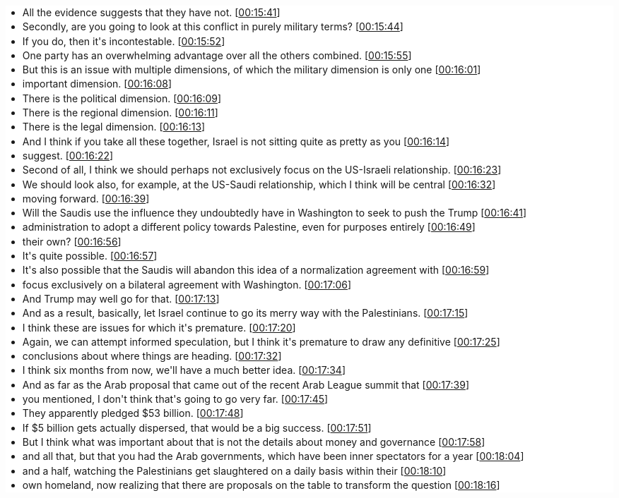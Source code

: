 *  All the evidence suggests that they have not. [[00:15:41](https://www.youtube.com/watch?v=5OqQmTUsH8o&t=941.0s)]
*  Secondly, are you going to look at this conflict in purely military terms? [[00:15:44](https://www.youtube.com/watch?v=5OqQmTUsH8o&t=944.5999999999999s)]
*  If you do, then it's incontestable. [[00:15:52](https://www.youtube.com/watch?v=5OqQmTUsH8o&t=952.1199999999999s)]
*  One party has an overwhelming advantage over all the others combined. [[00:15:55](https://www.youtube.com/watch?v=5OqQmTUsH8o&t=955.1999999999999s)]
*  But this is an issue with multiple dimensions, of which the military dimension is only one [[00:16:01](https://www.youtube.com/watch?v=5OqQmTUsH8o&t=961.64s)]
*  important dimension. [[00:16:08](https://www.youtube.com/watch?v=5OqQmTUsH8o&t=968.3199999999999s)]
*  There is the political dimension. [[00:16:09](https://www.youtube.com/watch?v=5OqQmTUsH8o&t=969.3199999999999s)]
*  There is the regional dimension. [[00:16:11](https://www.youtube.com/watch?v=5OqQmTUsH8o&t=971.64s)]
*  There is the legal dimension. [[00:16:13](https://www.youtube.com/watch?v=5OqQmTUsH8o&t=973.24s)]
*  And I think if you take all these together, Israel is not sitting quite as pretty as you [[00:16:14](https://www.youtube.com/watch?v=5OqQmTUsH8o&t=974.5600000000001s)]
*  suggest. [[00:16:22](https://www.youtube.com/watch?v=5OqQmTUsH8o&t=982.84s)]
*  Second of all, I think we should perhaps not exclusively focus on the US-Israeli relationship. [[00:16:23](https://www.youtube.com/watch?v=5OqQmTUsH8o&t=983.84s)]
*  We should look also, for example, at the US-Saudi relationship, which I think will be central [[00:16:32](https://www.youtube.com/watch?v=5OqQmTUsH8o&t=992.24s)]
*  moving forward. [[00:16:39](https://www.youtube.com/watch?v=5OqQmTUsH8o&t=999.08s)]
*  Will the Saudis use the influence they undoubtedly have in Washington to seek to push the Trump [[00:16:41](https://www.youtube.com/watch?v=5OqQmTUsH8o&t=1001.36s)]
*  administration to adopt a different policy towards Palestine, even for purposes entirely [[00:16:49](https://www.youtube.com/watch?v=5OqQmTUsH8o&t=1009.6800000000001s)]
*  their own? [[00:16:56](https://www.youtube.com/watch?v=5OqQmTUsH8o&t=1016.6400000000001s)]
*  It's quite possible. [[00:16:57](https://www.youtube.com/watch?v=5OqQmTUsH8o&t=1017.96s)]
*  It's also possible that the Saudis will abandon this idea of a normalization agreement with [[00:16:59](https://www.youtube.com/watch?v=5OqQmTUsH8o&t=1019.24s)]
*  focus exclusively on a bilateral agreement with Washington. [[00:17:06](https://www.youtube.com/watch?v=5OqQmTUsH8o&t=1026.3600000000001s)]
*  And Trump may well go for that. [[00:17:13](https://www.youtube.com/watch?v=5OqQmTUsH8o&t=1033.08s)]
*  And as a result, basically, let Israel continue to go its merry way with the Palestinians. [[00:17:15](https://www.youtube.com/watch?v=5OqQmTUsH8o&t=1035.4s)]
*  I think these are issues for which it's premature. [[00:17:20](https://www.youtube.com/watch?v=5OqQmTUsH8o&t=1040.88s)]
*  Again, we can attempt informed speculation, but I think it's premature to draw any definitive [[00:17:25](https://www.youtube.com/watch?v=5OqQmTUsH8o&t=1045.44s)]
*  conclusions about where things are heading. [[00:17:32](https://www.youtube.com/watch?v=5OqQmTUsH8o&t=1052.72s)]
*  I think six months from now, we'll have a much better idea. [[00:17:34](https://www.youtube.com/watch?v=5OqQmTUsH8o&t=1054.92s)]
*  And as far as the Arab proposal that came out of the recent Arab League summit that [[00:17:39](https://www.youtube.com/watch?v=5OqQmTUsH8o&t=1059.0s)]
*  you mentioned, I don't think that's going to go very far. [[00:17:45](https://www.youtube.com/watch?v=5OqQmTUsH8o&t=1065.24s)]
*  They apparently pledged $53 billion. [[00:17:48](https://www.youtube.com/watch?v=5OqQmTUsH8o&t=1068.5600000000002s)]
*  If $5 billion gets actually dispersed, that would be a big success. [[00:17:51](https://www.youtube.com/watch?v=5OqQmTUsH8o&t=1071.52s)]
*  But I think what was important about that is not the details about money and governance [[00:17:58](https://www.youtube.com/watch?v=5OqQmTUsH8o&t=1078.88s)]
*  and all that, but that you had the Arab governments, which have been inner spectators for a year [[00:18:04](https://www.youtube.com/watch?v=5OqQmTUsH8o&t=1084.52s)]
*  and a half, watching the Palestinians get slaughtered on a daily basis within their [[00:18:10](https://www.youtube.com/watch?v=5OqQmTUsH8o&t=1090.68s)]
*  own homeland, now realizing that there are proposals on the table to transform the question [[00:18:16](https://www.youtube.com/watch?v=5OqQmTUsH8o&t=1096.04s)]